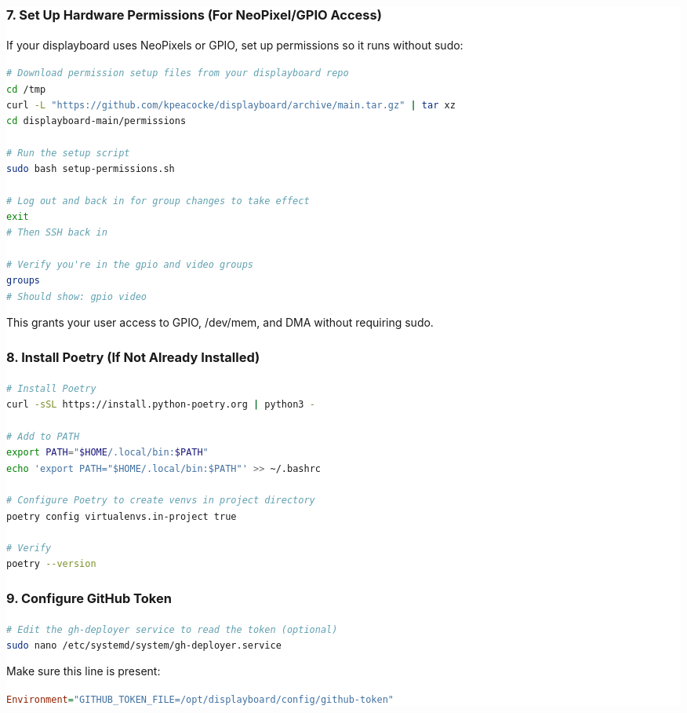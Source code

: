 ### 7. Set Up Hardware Permissions (For NeoPixel/GPIO Access)

If your displayboard uses NeoPixels or GPIO, set up permissions so it runs without sudo:

```bash
# Download permission setup files from your displayboard repo
cd /tmp
curl -L "https://github.com/kpeacocke/displayboard/archive/main.tar.gz" | tar xz
cd displayboard-main/permissions

# Run the setup script
sudo bash setup-permissions.sh

# Log out and back in for group changes to take effect
exit
# Then SSH back in

# Verify you're in the gpio and video groups
groups
# Should show: gpio video
```

This grants your user access to GPIO, /dev/mem, and DMA without requiring sudo.

### 8. Install Poetry (If Not Already Installed)

```bash
# Install Poetry
curl -sSL https://install.python-poetry.org | python3 -

# Add to PATH
export PATH="$HOME/.local/bin:$PATH"
echo 'export PATH="$HOME/.local/bin:$PATH"' >> ~/.bashrc

# Configure Poetry to create venvs in project directory
poetry config virtualenvs.in-project true

# Verify
poetry --version
```

### 9. Configure GitHub Token

```bash
# Edit the gh-deployer service to read the token (optional)
sudo nano /etc/systemd/system/gh-deployer.service
```

Make sure this line is present:

```ini
Environment="GITHUB_TOKEN_FILE=/opt/displayboard/config/github-token"
```
